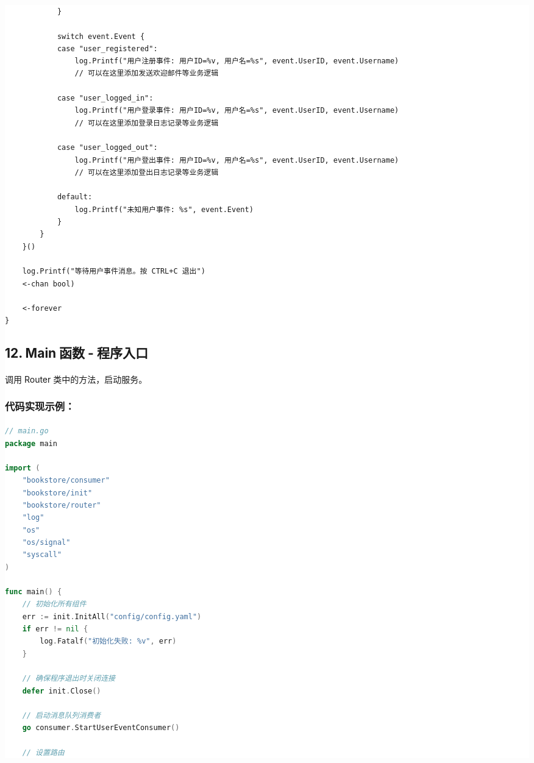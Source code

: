```
            }
            
            switch event.Event {
            case "user_registered":
                log.Printf("用户注册事件: 用户ID=%v, 用户名=%s", event.UserID, event.Username)
                // 可以在这里添加发送欢迎邮件等业务逻辑
                
            case "user_logged_in":
                log.Printf("用户登录事件: 用户ID=%v, 用户名=%s", event.UserID, event.Username)
                // 可以在这里添加登录日志记录等业务逻辑
                
            case "user_logged_out":
                log.Printf("用户登出事件: 用户ID=%v, 用户名=%s", event.UserID, event.Username)
                // 可以在这里添加登出日志记录等业务逻辑
                
            default:
                log.Printf("未知用户事件: %s", event.Event)
            }
        }
    }()
    
    log.Printf("等待用户事件消息。按 CTRL+C 退出")
    <-chan bool)
    
    <-forever
}

```

## 12. Main 函数 - 程序入口

调用 Router 类中的方法，启动服务。

### 代码实现示例：

```go
// main.go
package main

import (
    "bookstore/consumer"
    "bookstore/init"
    "bookstore/router"
    "log"
    "os"
    "os/signal"
    "syscall"
)

func main() {
    // 初始化所有组件
    err := init.InitAll("config/config.yaml")
    if err != nil {
        log.Fatalf("初始化失败: %v", err)
    }
    
    // 确保程序退出时关闭连接
    defer init.Close()
    
    // 启动消息队列消费者
    go consumer.StartUserEventConsumer()
    
    // 设置路由
```
